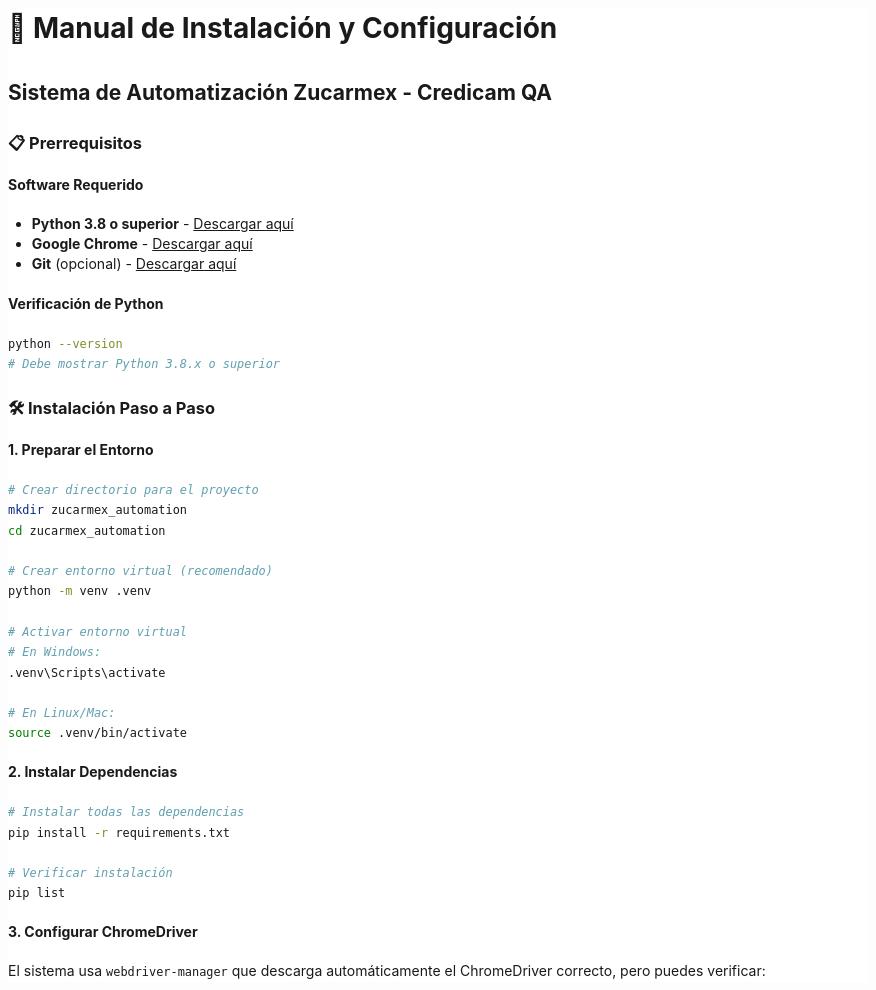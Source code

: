 # 🚀 Manual de Instalación y Configuración

## Sistema de Automatización Zucarmex - Credicam QA

### 📋 Prerrequisitos

#### Software Requerido

-   **Python 3.8 o superior** - [Descargar aquí](https://www.python.org/downloads/)
-   **Google Chrome** - [Descargar aquí](https://www.google.com/chrome/)
-   **Git** (opcional) - [Descargar aquí](https://git-scm.com/)

#### Verificación de Python

```bash
python --version
# Debe mostrar Python 3.8.x o superior
```

### 🛠️ Instalación Paso a Paso

#### 1. Preparar el Entorno

```bash
# Crear directorio para el proyecto
mkdir zucarmex_automation
cd zucarmex_automation

# Crear entorno virtual (recomendado)
python -m venv .venv

# Activar entorno virtual
# En Windows:
.venv\Scripts\activate

# En Linux/Mac:
source .venv/bin/activate
```

#### 2. Instalar Dependencias

```bash
# Instalar todas las dependencias
pip install -r requirements.txt

# Verificar instalación
pip list
```

#### 3. Configurar ChromeDriver

El sistema usa `webdriver-manager` que descarga automáticamente el ChromeDriver correcto, pero puedes verificar:

